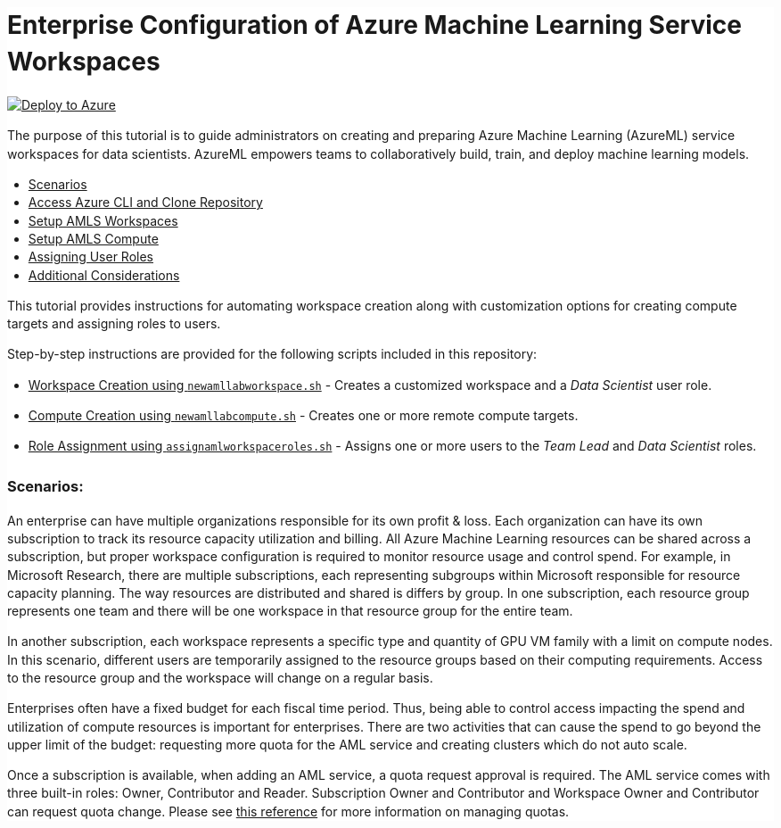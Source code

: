 # Enterprise Configuration of Azure Machine Learning Service Workspaces

[![Deploy to Azure](http://azuredeploy.net/deploybutton.png)](https://deploy.azure.com/?repository=https://github.com/BlueGranite/dogbreeds/tree/colby#/form/setup)

The purpose of this tutorial is to guide administrators on creating and preparing Azure Machine Learning (AzureML) service workspaces for data scientists. AzureML empowers teams to collaboratively build, train, and deploy machine learning models.

* [Scenarios](#scenarios)
* [Access Azure CLI and Clone Repository](#1-access-the-azure-command-line-interface-cli-in-the-azure-portal-and-clone-the-file-repository)
* [Setup AMLS Workspaces](#2-setup-azureml-workspaces)
* [Setup AMLS Compute](#3-setup-compute)
* [Assigning User Roles](#4-assigning-user-roles)
* [Additional Considerations](#5-additional-considerations-for-workspace-design)

This tutorial provides instructions for automating workspace creation along with customization options for creating compute targets and assigning roles to users.

Step-by-step instructions are provided for the following scripts included in this repository:

- [Workspace Creation using `newamllabworkspace.sh`](#2-setup-azureml-workspaces) - Creates a customized workspace and a *Data Scientist* user role.

- [Compute Creation using `newamllabcompute.sh`](#3-setup-compute) - Creates one or more remote compute targets.

- [Role Assignment using `assignamlworkspaceroles.sh`](#4-assigning-user-roles) - Assigns one or more users to the *Team Lead* and *Data Scientist* roles.

### Scenarios:

An enterprise can have multiple organizations responsible for its own profit & loss. Each organization can have its own subscription to track its resource capacity utilization and billing. All Azure Machine Learning resources can be shared across a  subscription, but proper workspace configuration is required to monitor resource usage and control spend. For example, in Microsoft Research, there are multiple subscriptions, each representing subgroups within Microsoft responsible for resource capacity planning. The way resources are distributed and shared is differs by group. In one subscription, each resource group represents one team and there will be one workspace in that resource group for the entire team.

In another subscription, each workspace represents a specific type and quantity of GPU VM family with a limit on compute nodes. In this scenario, different users are  temporarily assigned to the resource groups based on their computing requirements. Access to the resource group and the workspace will change on a regular basis.

Enterprises often have a fixed budget for each fiscal time period. Thus, being able to control access impacting the spend and utilization of compute resources is important for enterprises. There are two activities that can cause the spend to go beyond the upper limit of the budget: requesting more quota for the AML service and creating clusters which do not auto scale.

Once a subscription is available, when adding an AML service, a quota request approval is required. The AML service comes with three built-in roles: Owner, Contributor and Reader. Subscription Owner and Contributor and Workspace Owner and Contributor can request quota change. Please see [this reference](https://docs.microsoft.com/azure/machine-learning/service/how-to-manage-quotas) for more information on managing quotas.
